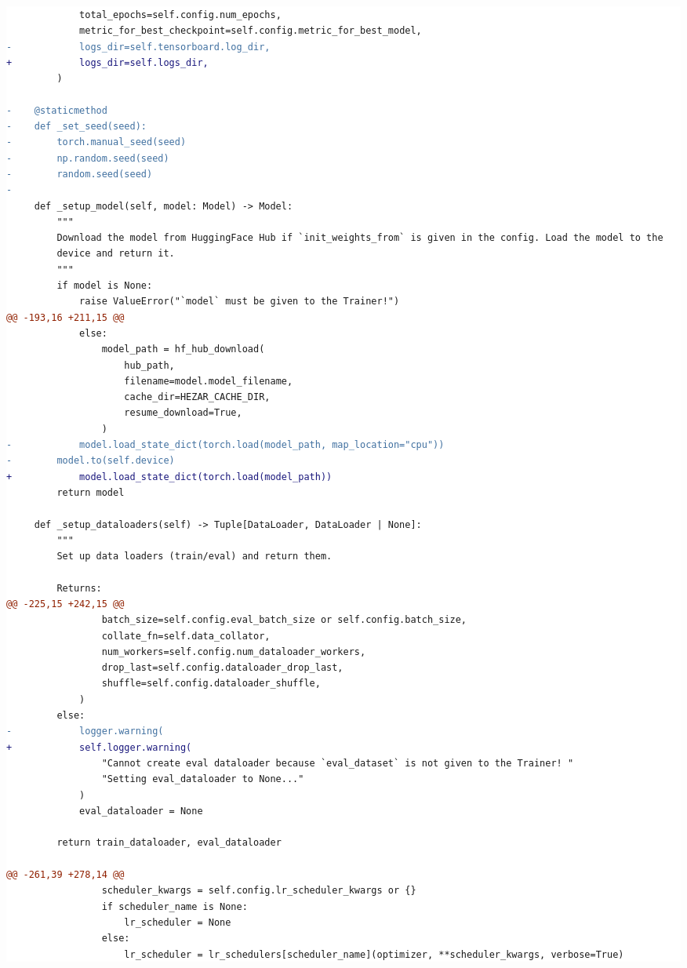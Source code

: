 ```diff
             total_epochs=self.config.num_epochs,
             metric_for_best_checkpoint=self.config.metric_for_best_model,
-            logs_dir=self.tensorboard.log_dir,
+            logs_dir=self.logs_dir,
         )
 
-    @staticmethod
-    def _set_seed(seed):
-        torch.manual_seed(seed)
-        np.random.seed(seed)
-        random.seed(seed)
-
     def _setup_model(self, model: Model) -> Model:
         """
         Download the model from HuggingFace Hub if `init_weights_from` is given in the config. Load the model to the
         device and return it.
         """
         if model is None:
             raise ValueError("`model` must be given to the Trainer!")
@@ -193,16 +211,15 @@
             else:
                 model_path = hf_hub_download(
                     hub_path,
                     filename=model.model_filename,
                     cache_dir=HEZAR_CACHE_DIR,
                     resume_download=True,
                 )
-            model.load_state_dict(torch.load(model_path, map_location="cpu"))
-        model.to(self.device)
+            model.load_state_dict(torch.load(model_path))
         return model
 
     def _setup_dataloaders(self) -> Tuple[DataLoader, DataLoader | None]:
         """
         Set up data loaders (train/eval) and return them.
 
         Returns:
@@ -225,15 +242,15 @@
                 batch_size=self.config.eval_batch_size or self.config.batch_size,
                 collate_fn=self.data_collator,
                 num_workers=self.config.num_dataloader_workers,
                 drop_last=self.config.dataloader_drop_last,
                 shuffle=self.config.dataloader_shuffle,
             )
         else:
-            logger.warning(
+            self.logger.warning(
                 "Cannot create eval dataloader because `eval_dataset` is not given to the Trainer! "
                 "Setting eval_dataloader to None..."
             )
             eval_dataloader = None
 
         return train_dataloader, eval_dataloader
 
@@ -261,39 +278,14 @@
                 scheduler_kwargs = self.config.lr_scheduler_kwargs or {}
                 if scheduler_name is None:
                     lr_scheduler = None
                 else:
                     lr_scheduler = lr_schedulers[scheduler_name](optimizer, **scheduler_kwargs, verbose=True)
```